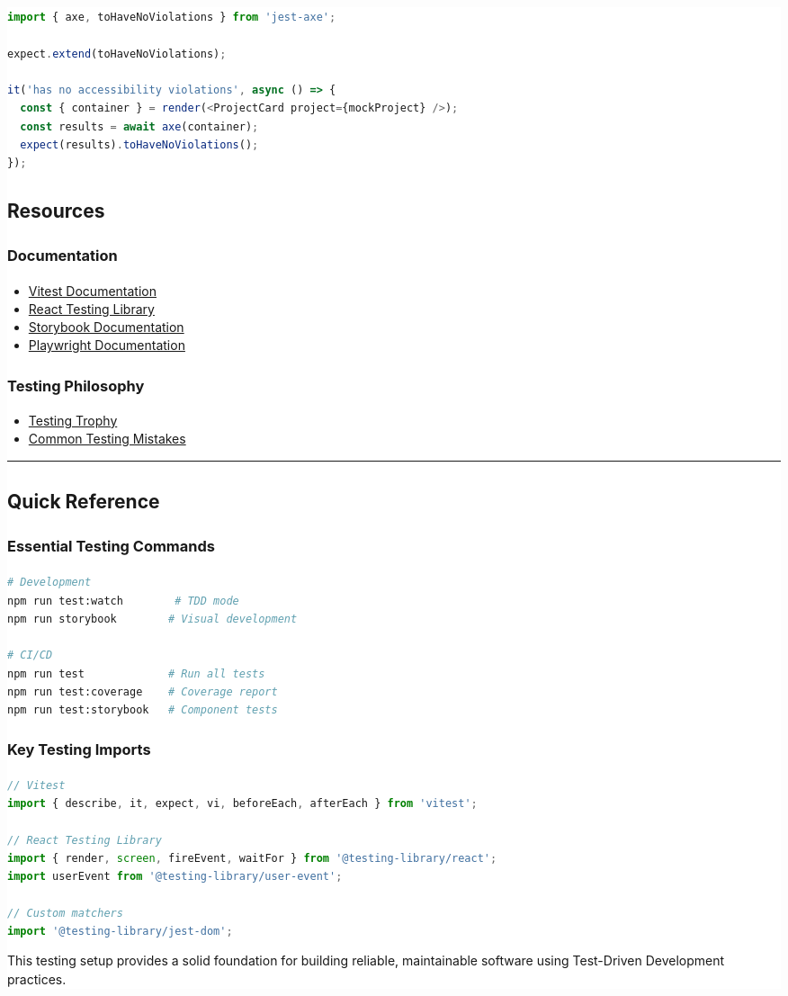 ```typescript
import { axe, toHaveNoViolations } from 'jest-axe';

expect.extend(toHaveNoViolations);

it('has no accessibility violations', async () => {
  const { container } = render(<ProjectCard project={mockProject} />);
  const results = await axe(container);
  expect(results).toHaveNoViolations();
});
```

## Resources

### Documentation
- [Vitest Documentation](https://vitest.dev/)
- [React Testing Library](https://testing-library.com/docs/react-testing-library/intro/)
- [Storybook Documentation](https://storybook.js.org/docs)
- [Playwright Documentation](https://playwright.dev/)

### Testing Philosophy
- [Testing Trophy](https://kentcdodds.com/blog/the-testing-trophy-and-testing-classifications)
- [Common Testing Mistakes](https://kentcdodds.com/blog/common-mistakes-with-react-testing-library)

---

## Quick Reference

### Essential Testing Commands

```bash
# Development
npm run test:watch        # TDD mode
npm run storybook        # Visual development

# CI/CD
npm run test             # Run all tests
npm run test:coverage    # Coverage report
npm run test:storybook   # Component tests
```

### Key Testing Imports

```typescript
// Vitest
import { describe, it, expect, vi, beforeEach, afterEach } from 'vitest';

// React Testing Library
import { render, screen, fireEvent, waitFor } from '@testing-library/react';
import userEvent from '@testing-library/user-event';

// Custom matchers
import '@testing-library/jest-dom';
```

This testing setup provides a solid foundation for building reliable, maintainable software using Test-Driven Development practices.
